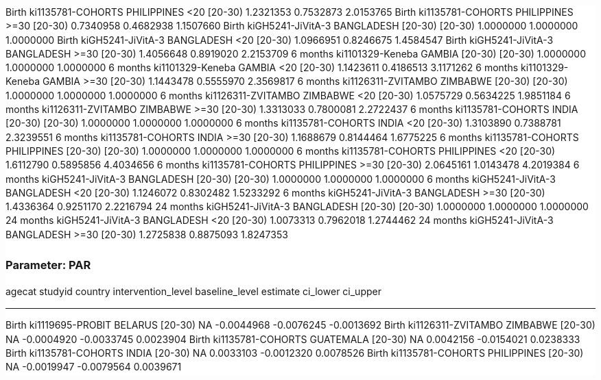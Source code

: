 Birth       ki1135781-COHORTS    PHILIPPINES   <20                  [20-30)           1.2321353   0.7532873   2.0153765
Birth       ki1135781-COHORTS    PHILIPPINES   >=30                 [20-30)           0.7340958   0.4682938   1.1507660
Birth       kiGH5241-JiVitA-3    BANGLADESH    [20-30)              [20-30)           1.0000000   1.0000000   1.0000000
Birth       kiGH5241-JiVitA-3    BANGLADESH    <20                  [20-30)           1.0966951   0.8246675   1.4584547
Birth       kiGH5241-JiVitA-3    BANGLADESH    >=30                 [20-30)           1.4056648   0.8919020   2.2153709
6 months    ki1101329-Keneba     GAMBIA        [20-30)              [20-30)           1.0000000   1.0000000   1.0000000
6 months    ki1101329-Keneba     GAMBIA        <20                  [20-30)           1.1423611   0.4186513   3.1171262
6 months    ki1101329-Keneba     GAMBIA        >=30                 [20-30)           1.1443478   0.5555970   2.3569817
6 months    ki1126311-ZVITAMBO   ZIMBABWE      [20-30)              [20-30)           1.0000000   1.0000000   1.0000000
6 months    ki1126311-ZVITAMBO   ZIMBABWE      <20                  [20-30)           1.0575729   0.5634225   1.9851184
6 months    ki1126311-ZVITAMBO   ZIMBABWE      >=30                 [20-30)           1.3313033   0.7800081   2.2722437
6 months    ki1135781-COHORTS    INDIA         [20-30)              [20-30)           1.0000000   1.0000000   1.0000000
6 months    ki1135781-COHORTS    INDIA         <20                  [20-30)           1.3103890   0.7388781   2.3239551
6 months    ki1135781-COHORTS    INDIA         >=30                 [20-30)           1.1688679   0.8144464   1.6775225
6 months    ki1135781-COHORTS    PHILIPPINES   [20-30)              [20-30)           1.0000000   1.0000000   1.0000000
6 months    ki1135781-COHORTS    PHILIPPINES   <20                  [20-30)           1.6112790   0.5895856   4.4034656
6 months    ki1135781-COHORTS    PHILIPPINES   >=30                 [20-30)           2.0645161   1.0143478   4.2019384
6 months    kiGH5241-JiVitA-3    BANGLADESH    [20-30)              [20-30)           1.0000000   1.0000000   1.0000000
6 months    kiGH5241-JiVitA-3    BANGLADESH    <20                  [20-30)           1.1246072   0.8302482   1.5233292
6 months    kiGH5241-JiVitA-3    BANGLADESH    >=30                 [20-30)           1.4336364   0.9251170   2.2216794
24 months   kiGH5241-JiVitA-3    BANGLADESH    [20-30)              [20-30)           1.0000000   1.0000000   1.0000000
24 months   kiGH5241-JiVitA-3    BANGLADESH    <20                  [20-30)           1.0073313   0.7962018   1.2744462
24 months   kiGH5241-JiVitA-3    BANGLADESH    >=30                 [20-30)           1.2725838   0.8875093   1.8247353


### Parameter: PAR


agecat      studyid              country       intervention_level   baseline_level      estimate     ci_lower     ci_upper
----------  -------------------  ------------  -------------------  ---------------  -----------  -----------  -----------
Birth       ki1119695-PROBIT     BELARUS       [20-30)              NA                -0.0044968   -0.0076245   -0.0013692
Birth       ki1126311-ZVITAMBO   ZIMBABWE      [20-30)              NA                -0.0004920   -0.0033745    0.0023904
Birth       ki1135781-COHORTS    GUATEMALA     [20-30)              NA                 0.0042156   -0.0154021    0.0238333
Birth       ki1135781-COHORTS    INDIA         [20-30)              NA                 0.0033103   -0.0012320    0.0078526
Birth       ki1135781-COHORTS    PHILIPPINES   [20-30)              NA                -0.0019947   -0.0079564    0.0039671